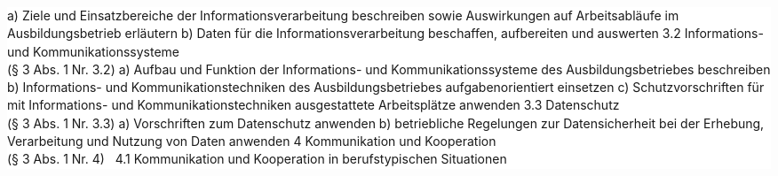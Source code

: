 <td style="text-align: left;" data-valign="top" data-charoff="50">a)</td>
<td style="text-align: left;" data-valign="top" data-charoff="50">Ziele und Einsatzbereiche der Informationsverarbeitung beschreiben sowie Auswirkungen auf Arbeitsabläufe im Ausbildungsbetrieb erläutern</td>
</tr>
<tr class="odd" style="border-bottom: 0.5pt solid ; ">
<td style="text-align: left; border-bottom: 0.5pt solid;" data-valign="top" data-charoff="50">b)</td>
<td style="text-align: left; border-bottom: 0.5pt solid;" data-valign="top" data-charoff="50">Daten für die Informationsverarbeitung beschaffen, aufbereiten und auswerten</td>
</tr>
<tr class="even">
<td rowspan="3" style="text-align: left; border-right: 0.5pt solid; border-bottom: 0.5pt solid;" data-valign="top" data-charoff="50">3.2</td>
<td rowspan="3" style="text-align: left; border-right: 0.5pt solid; border-bottom: 0.5pt solid;" data-valign="top" data-charoff="50">Informations- und Kommunikationssysteme<br />
(§ 3 Abs. 1 Nr. 3.2)</td>
<td style="text-align: left;" data-valign="top" data-charoff="50">a)</td>
<td style="text-align: left;" data-valign="top" data-charoff="50">Aufbau und Funktion der Informations- und Kommunikationssysteme des Ausbildungsbetriebes beschreiben</td>
</tr>
<tr class="odd">
<td style="text-align: left;" data-valign="top" data-charoff="50">b)</td>
<td style="text-align: left;" data-valign="top" data-charoff="50">Informations- und Kommunikationstechniken des Ausbildungsbetriebes aufgabenorientiert einsetzen</td>
</tr>
<tr class="even" style="border-bottom: 0.5pt solid ; ">
<td style="text-align: left; border-bottom: 0.5pt solid;" data-valign="top" data-charoff="50">c)</td>
<td style="text-align: left; border-bottom: 0.5pt solid;" data-valign="top" data-charoff="50">Schutzvorschriften für mit Informations- und Kommunikationstechniken ausgestattete Arbeitsplätze anwenden</td>
</tr>
<tr class="odd">
<td rowspan="2" style="text-align: left; border-right: 0.5pt solid; border-bottom: 0.5pt solid;" data-valign="top" data-charoff="50">3.3</td>
<td rowspan="2" style="text-align: left; border-right: 0.5pt solid; border-bottom: 0.5pt solid;" data-valign="top" data-charoff="50">Datenschutz<br />
(§ 3 Abs. 1 Nr. 3.3)</td>
<td style="text-align: left;" data-valign="top" data-charoff="50">a)</td>
<td style="text-align: left;" data-valign="top" data-charoff="50">Vorschriften zum Datenschutz anwenden</td>
</tr>
<tr class="even" style="border-bottom: 0.5pt solid ; ">
<td style="text-align: left; border-bottom: 0.5pt solid;" data-valign="top" data-charoff="50">b)</td>
<td style="text-align: left; border-bottom: 0.5pt solid;" data-valign="top" data-charoff="50">betriebliche Regelungen zur Datensicherheit bei der Erhebung, Verarbeitung und Nutzung von Daten anwenden</td>
</tr>
<tr class="odd" style="border-bottom: 0.5pt solid ; ">
<td style="text-align: left; border-right: 0.5pt solid; border-bottom: 0.5pt solid;" data-valign="top" data-charoff="50">4</td>
<td style="text-align: left; border-right: 0.5pt solid; border-bottom: 0.5pt solid;" data-valign="top" data-charoff="50">Kommunikation und Kooperation<br />
(§ 3 Abs. 1 Nr. 4)</td>
<td colspan="2" style="text-align: left; border-bottom: 0.5pt solid;" data-valign="top" data-charoff="50"> </td>
</tr>
<tr class="even">
<td rowspan="5" style="text-align: left; border-right: 0.5pt solid; border-bottom: 0.5pt solid;" data-valign="top" data-charoff="50">4.1</td>
<td rowspan="5" style="text-align: left; border-right: 0.5pt solid; border-bottom: 0.5pt solid;" data-valign="top" data-charoff="50">Kommunikation und Kooperation in berufstypischen Situationen<br />